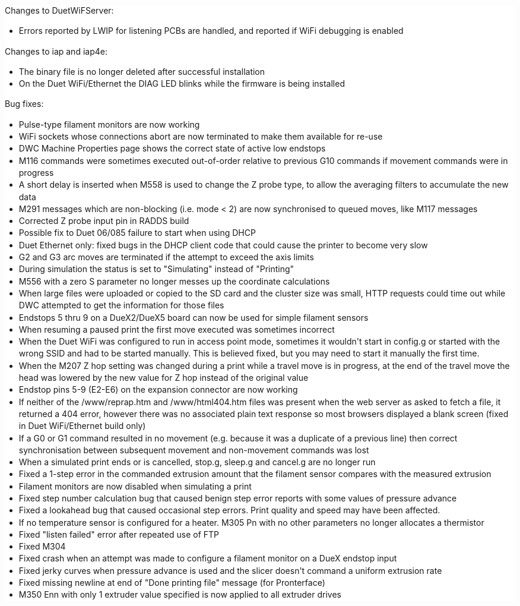 Changes to DuetWiFServer:
- Errors reported by LWIP for listening PCBs are handled, and reported if WiFi debugging is enabled

Changes to iap and iap4e:
- The binary file is no longer deleted after successful installation
- On the Duet WiFi/Ethernet the DIAG LED blinks while the firmware is being installed

Bug fixes:
- Pulse-type filament monitors are now working
- WiFi sockets whose connections abort are now terminated to make them available for re-use
- DWC Machine Properties page shows the correct state of active low endstops
- M116 commands were sometimes executed out-of-order relative to previous G10 commands if movement commands were in progress
- A short delay is inserted when M558 is used to change the Z probe type, to allow the averaging filters to accumulate the new data
- M291 messages which are non-blocking (i.e. mode < 2) are now synchronised to queued moves, like M117 messages
- Corrected Z probe input pin in RADDS build
- Possible fix to Duet 06/085 failure to start when using DHCP
- Duet Ethernet only: fixed bugs in the DHCP client code that could cause the printer to become very slow
- G2 and G3 arc moves are terminated if the attempt to exceed the axis limits
- During simulation the status is set to "Simulating" instead of "Printing"
- M556 with a zero S parameter no longer messes up the coordinate calculations
- When large files were uploaded or copied to the SD card and the cluster size was small, HTTP requests could time out while DWC attempted to get the information for those files
- Endstops 5 thru 9 on a DueX2/DueX5 board can now be used for simple filament sensors
- When resuming a paused print the first move executed was sometimes incorrect
- When the Duet WiFi was configured to run in access point mode, sometimes it wouldn't start in config.g or started with the wrong SSID and had to be started manually. This is believed fixed, but you may need to start it manually the first time.
- When the M207 Z hop setting was changed during a print while a travel move is in progress, at the end of the travel move the head was lowered by the new value for Z hop instead of the original value
- Endstop pins 5-9 (E2-E6) on the expansion connector are now working
- If neither of the /www/reprap.htm and /www/html404.htm files was present when the web server as asked to fetch a file, it returned a 404 error, however there was no associated plain text response so most browsers displayed a blank screen (fixed in Duet WiFi/Ethernet build only)
- If a G0 or G1 command resulted in no movement (e.g. because it was a duplicate of a previous line) then correct synchronisation between subsequent movement and non-movement commands was lost
- When a simulated print ends or is cancelled, stop.g, sleep.g and cancel.g are no longer run
- Fixed a 1-step error in the commanded extrusion amount that the filament sensor compares with the measured extrusion
- Filament monitors are now disabled when simulating a print
- Fixed step number calculation bug that caused benign step error reports with some values of pressure advance
- Fixed a lookahead bug that caused occasional step errors. Print quality and speed may have been affected.
- If no temperature sensor is configured for a heater. M305 Pn with no other parameters no longer allocates a thermistor
- Fixed "listen failed" error after repeated use of FTP
- Fixed M304
- Fixed crash when an attempt was made to configure a filament monitor on a DueX endstop input
- Fixed jerky curves when pressure advance is used and the slicer doesn't command a uniform extrusion rate
- Fixed missing newline at end of "Done printing file" message (for Pronterface)
- M350 Enn with only 1 extruder value specified is now applied to all extruder drives
